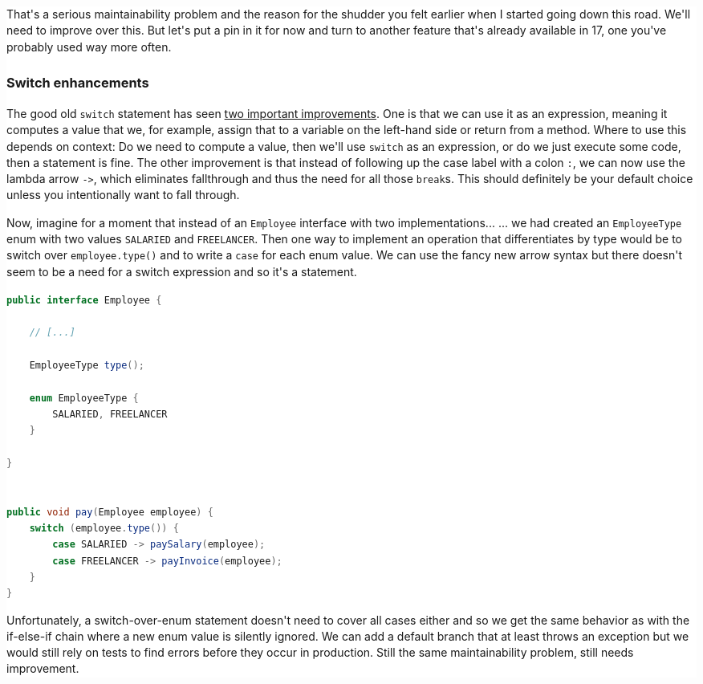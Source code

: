 That's a serious maintainability problem and the reason for the shudder you felt earlier when I started going down this road.
We'll need to improve over this.
But let's put a pin in it for now and turn to another feature that's already available in 17, one you've probably used way more often.

### Switch enhancements

The good old `switch` statement has seen [two important improvements](https://openjdk.org/jeps/361).
One is that we can use it as an expression, meaning it computes a value that we, for example, assign that to a variable on the left-hand side or return from a method.
Where to use this depends on context:
Do we need to compute a value, then we'll use `switch` as an expression, or do we just execute some code, then a statement is fine.
The other improvement is that instead of following up the case label with a colon `:`, we can now use the lambda arrow `->`, which eliminates fallthrough and thus the need for all those `break`s.
This should definitely be your default choice unless you intentionally want to fall through.

Now, imagine for a moment that instead of an `Employee` interface with two implementations...
... we had created an `EmployeeType` enum with two values `SALARIED` and `FREELANCER`.
Then one way to implement an operation that differentiates by type would be to switch over `employee.type()` and to write a `case` for each enum value.
We can use the fancy new arrow syntax but there doesn't seem to be a need for a switch expression and so it's a statement.

```java
public interface Employee {

	// [...]

	EmployeeType type();

	enum EmployeeType {
		SALARIED, FREELANCER
	}

}


public void pay(Employee employee) {
	switch (employee.type()) {
		case SALARIED -> paySalary(employee);
		case FREELANCER -> payInvoice(employee);
	}
}
```

Unfortunately, a switch-over-enum statement doesn't need to cover all cases either and so we get the same behavior as with the if-else-if chain where a new enum value is silently ignored.
We can add a default branch that at least throws an exception but we would still rely on tests to find errors before they occur in production.
Still the same maintainability problem, still needs improvement.

